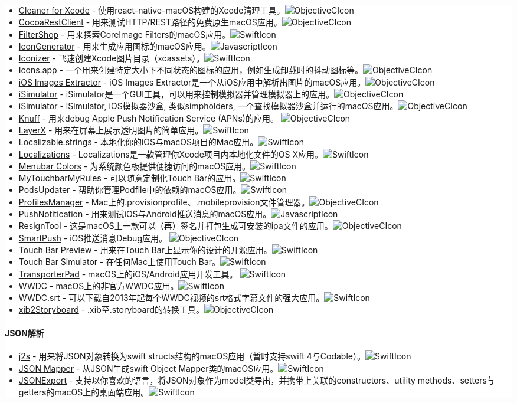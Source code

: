 - [Cleaner for Xcode](https://github.com/waylybaye/XcodeCleaner) - 使用react-native-macOS构建的Xcode清理工具。![ObjectiveCIcon]
- [CocoaRestClient](https://github.com/mmattozzi/cocoa-rest-client) - 用来测试HTTP/REST路径的免费原生macOS应用。![ObjectiveCIcon]
- [FilterShop](https://github.com/KrisYu/FilterShop) - 用来探索CoreImage Filters的macOS应用。![SwiftIcon]
- [IconGenerator](https://github.com/onmyway133/IconGenerator) - 用来生成应用图标的macOS应用。![JavascriptIcon]
- [Iconizer](https://github.com/raphaelhanneken/iconizer) - 飞速创建Xcode图片目录（xcassets）。![SwiftIcon]
- [Icons.app](https://github.com/SAP/macos-icon-generator) - 一个用来创建特定大小下不同状态的图标的应用，例如生成卸载时的抖动图标等。![ObjectiveCIcon]
- [iOS Images Extractor](https://github.com/devcxm/iOS-Images-Extractor) - iOS Images Extractor是一个从iOS应用中解析出图片的macOS应用。![ObjectiveCIcon]
- [iSimulator](https://github.com/wigl/iSimulator) - iSimulator是一个GUI工具，可以用来控制模拟器并管理模拟器上的应用。![ObjectiveCIcon]
- [iSimulator](https://github.com/shaojiankui/iSimulator) - iSimulator, iOS模拟器沙盒, 类似simpholders, 一个查找模拟器沙盒并运行的macOS应用。![ObjectiveCIcon]
- [Knuff](https://github.com/KnuffApp/Knuff) - 用来debug Apple Push Notification Service (APNs)的应用。 ![ObjectiveCIcon]
- [LayerX](https://github.com/yuhua-chen/LayerX) - 用来在屏幕上展示透明图片的简单应用。![SwiftIcon]
- [Localizable.strings](https://github.com/ralcr/Localizable.strings) - 本地化你的iOS与macOS项目的Mac应用。![SwiftIcon]
- [Localizations](https://github.com/athiercelin/Localizations) - Localizations是一款管理你Xcode项目内本地化文件的OS X应用。![SwiftIcon]
- [Menubar Colors](https://github.com/nvzqz/Menubar-Colors) - 为系统颜色板提供便捷访问的macOS应用。![SwiftIcon]
- [MyTouchbarMyRules](https://github.com/toxblh/MTMR) - 可以随意定制化Touch Bar的应用。![SwiftIcon]
- [PodsUpdater](https://github.com/kizitonwose/PodsUpdater) - 帮助你管理Podfile中的依赖的macOS应用。![SwiftIcon]
- [ProfilesManager](https://github.com/shaojiankui/ProfilesManager) - Mac上的.provisionprofile、.mobileprovision文件管理器。![ObjectiveCIcon]
- [PushNotitication](https://github.com/onmyway133/PushNotifications) - 用来测试iOS与Android推送消息的macOS应用。![JavascriptIcon]
- [ResignTool](https://github.com/InjoyDeng/ResignTool) - 这是macOS上一款可以（再）签名并打包生成可安装的ipa文件的应用。![ObjectiveCIcon]
- [SmartPush](https://github.com/shaojiankui/SmartPush) - iOS推送消息Debug应用。 ![ObjectiveCIcon]
- [Touch Bar Preview](https://github.com/touchbar/Touch-Bar-Preview) - 用来在Touch Bar上显示你的设计的开源应用。![SwiftIcon]
- [Touch Bar Simulator](https://github.com/sindresorhus/touch-bar-simulator) - 在任何Mac上使用Touch Bar。![SwiftIcon]
- [TransporterPad](https://github.com/iseebi/TransporterPad) - macOS上的iOS/Android应用开发工具。 ![SwiftIcon]
- [WWDC](https://github.com/insidegui/WWDC) - macOS上的非官方WWDC应用。![SwiftIcon]
- [WWDC.srt](https://github.com/ssamadgh/WWDCsrt) - 可以下载自2013年起每个WWDC视频的srt格式字幕文件的强大应用。![SwiftIcon]
- [xib2Storyboard](https://github.com/novemberfiveco/xib2Storyboard) - .xib至.storyboard的转换工具。![ObjectiveCIcon]

#### JSON解析

- [j2s](https://github.com/zadr/j2s) - 用来将JSON对象转换为swift structs结构的macOS应用（暂时支持swift 4与Codable）。![SwiftIcon]
- [JSON Mapper](https://github.com/AppCraft-LLC/json-mapper) - 从JSON生成swift Object Mapper类的macOS应用。![SwiftIcon]
- [JSONExport](https://github.com/Ahmed-Ali/JSONExport) - 支持以你喜欢的语言，将JSON对象作为model类导出，并携带上关联的constructors、utility methods、setters与getters的macOS上的桌面端应用。![SwiftIcon]


[AppStore]: ./icons/app_store-16.png "App Store."
[CIcon]: ./icons/c-16.png "C 语言."
[CppIcon]: ./icons/cpp-16.png "C++ 语言."
[CSharpIcon]: ./icons/csharp-16.png "C# 语言"
[CoffeescriptIcon]: ./icons/coffeescript-16.png "CoffeeScript 语言."
[CSSIcon]: ./icons/css-16.png "CSS 语言."
[ElmIcon]: ./icons/elm-16.png "Elm 语言"
[HaskellIcon]: ./icons/haskell-16.png "Haskell 语言."
[JavascriptIcon]: ./icons/javascript-16.png "JavaScript 语言."
[LuaIcon]: ./icons/Lua-16.png "Lua 语言."
[ObjectiveCIcon]: ./icons/objective-c-16.png "Objective-C 语言."
[PythonIcon]: ./icons/python-16.png "Python 语言."
[RubyIcon]: ./icons/ruby-16.png "Ruby 语言."
[RustIcon]: ./icons/rust-16.png "Rust 语言."
[SwiftIcon]: ./icons/swift-16.png "Swift 语言."
[TypescriptIcon]: ./icons/typescript-16.png "TypeScript 语言."